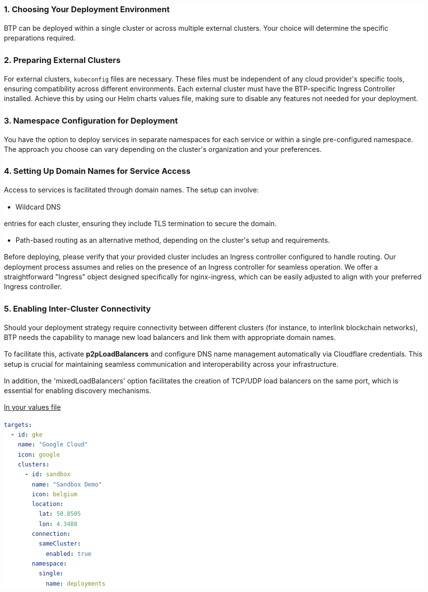 ### 1. Choosing Your Deployment Environment

BTP can be deployed within a single cluster or across multiple external clusters. Your choice will determine the specific preparations required.

### 2. Preparing External Clusters

For external clusters, `kubeconfig` files are necessary. These files must be independent of any cloud provider's specific tools, ensuring compatibility across different environments.
Each external cluster must have the BTP-specific Ingress Controller installed. Achieve this by using our Helm charts values file, making sure to disable any features not needed for your deployment.

### 3. Namespace Configuration for Deployment

You have the option to deploy services in separate namespaces for each service or within a single pre-configured namespace. The approach you choose can vary depending on the cluster's organization and your preferences.

### 4. Setting Up Domain Names for Service Access

Access to services is facilitated through domain names. The setup can involve:

- Wildcard DNS

 entries for each cluster, ensuring they include TLS termination to secure the domain.
- Path-based routing as an alternative method, depending on the cluster's setup and requirements.

Before deploying, please verify that your provided cluster includes an Ingress controller configured to handle routing. Our deployment process assumes and relies on the presence of an Ingress controller for seamless operation. We offer a straightforward "Ingress" object designed specifically for nginx-ingress, which can be easily adjusted to align with your preferred Ingress controller.

### 5. Enabling Inter-Cluster Connectivity

Should your deployment strategy require connectivity between different clusters (for instance, to interlink blockchain networks), BTP needs the capability to manage new load balancers and link them with appropriate domain names.

To facilitate this, activate **p2pLoadBalancers** and configure DNS name management automatically via Cloudflare credentials. This setup is crucial for maintaining seamless communication and interoperability across your infrastructure.

In addition, the 'mixedLoadBalancers' option facilitates the creation of TCP/UDP load balancers on the same port, which is essential for enabling discovery mechanisms.


 [In your values file](/docs/launch-platform/self-hosted/installing-on-an-existing-cluster/run-the-Installation/)


```yaml
targets:
  - id: gke
    name: "Google Cloud"
    icon: google
    clusters:
      - id: sandbox
        name: "Sandbox Demo"
        icon: belgium
        location:
          lat: 50.8505
          lon: 4.3488
        connection:
          sameCluster:
            enabled: true
        namespace:
          single:
            name: deployments
```